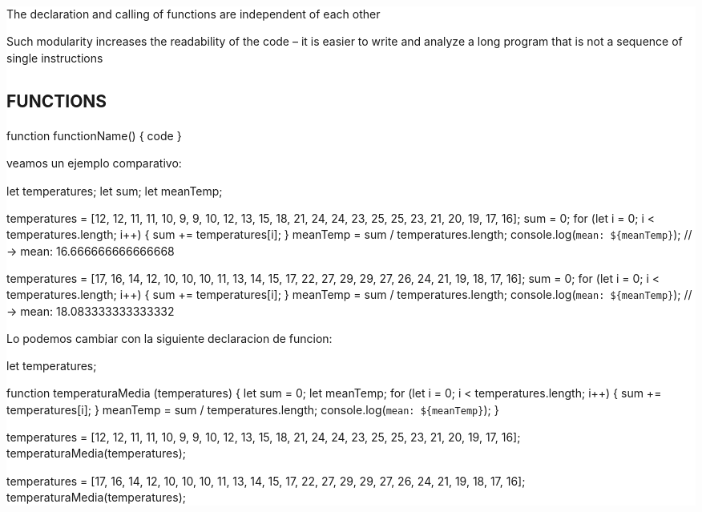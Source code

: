  The declaration and calling of functions are independent of each other

 Such modularity increases the readability of the code – it is easier to write and analyze a long program that is not a sequence of single instructions

## FUNCTIONS

function functionName() {
code
}


veamos un ejemplo comparativo:

let temperatures;
let sum;
let meanTemp;
 
temperatures = [12, 12, 11, 11, 10, 9, 9, 10, 12, 13, 15, 18, 21, 24, 24, 23, 25, 25, 23, 21, 20, 19, 17, 16];
sum = 0;
for (let i = 0; i < temperatures.length; i++) {
     sum += temperatures[i];
}
meanTemp = sum / temperatures.length;
console.log(`mean: ${meanTemp}`); // -> mean: 16.666666666666668
 
temperatures = [17, 16, 14, 12, 10, 10, 10, 11, 13, 14, 15, 17, 22, 27, 29, 29, 27, 26, 24, 21, 19, 18, 17, 16];
sum = 0;
for (let i = 0; i < temperatures.length; i++) {
     sum += temperatures[i];
}
meanTemp = sum / temperatures.length;
console.log(`mean: ${meanTemp}`); // -> mean: 18.083333333333332


Lo podemos cambiar con la siguiente declaracion de funcion:

let temperatures;

function temperaturaMedia (temperatures) {
    let sum = 0;
    let meanTemp;
    for (let i = 0; i < temperatures.length; i++) {
     sum += temperatures[i];
    }
    meanTemp = sum / temperatures.length;
    console.log(`mean: ${meanTemp}`);
}
 
temperatures = [12, 12, 11, 11, 10, 9, 9, 10, 12, 13, 15, 18, 21, 24, 24, 23, 25, 25, 23, 21, 20, 19, 17, 16];
temperaturaMedia(temperatures);
 
temperatures = [17, 16, 14, 12, 10, 10, 10, 11, 13, 14, 15, 17, 22, 27, 29, 29, 27, 26, 24, 21, 19, 18, 17, 16];
temperaturaMedia(temperatures);
